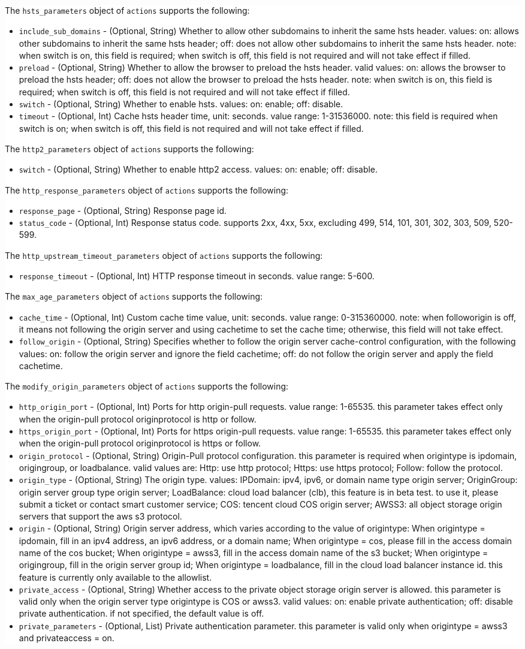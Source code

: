 The `hsts_parameters` object of `actions` supports the following:

* `include_sub_domains` - (Optional, String) Whether to allow other subdomains to inherit the same hsts header. values: on: allows other subdomains to inherit the same hsts header; off: does not allow other subdomains to inherit the same hsts header. note: when switch is on, this field is required; when switch is off, this field is not required and will not take effect if filled.
* `preload` - (Optional, String) Whether to allow the browser to preload the hsts header. valid values: on: allows the browser to preload the hsts header; off: does not allow the browser to preload the hsts header. note: when switch is on, this field is required; when switch is off, this field is not required and will not take effect if filled.
* `switch` - (Optional, String) Whether to enable hsts. values: on: enable; off: disable.
* `timeout` - (Optional, Int) Cache hsts header time, unit: seconds. value range: 1-31536000. note: this field is required when switch is on; when switch is off, this field is not required and will not take effect if filled.

The `http2_parameters` object of `actions` supports the following:

* `switch` - (Optional, String) Whether to enable http2 access. values: on: enable; off: disable.

The `http_response_parameters` object of `actions` supports the following:

* `response_page` - (Optional, String) Response page id.
* `status_code` - (Optional, Int) Response status code. supports 2xx, 4xx, 5xx, excluding 499, 514, 101, 301, 302, 303, 509, 520-599.

The `http_upstream_timeout_parameters` object of `actions` supports the following:

* `response_timeout` - (Optional, Int) HTTP response timeout in seconds. value range: 5-600.

The `max_age_parameters` object of `actions` supports the following:

* `cache_time` - (Optional, Int) Custom cache time value, unit: seconds. value range: 0-315360000. note: when followorigin is off, it means not following the origin server and using cachetime to set the cache time; otherwise, this field will not take effect.
* `follow_origin` - (Optional, String) Specifies whether to follow the origin server cache-control configuration, with the following values: on: follow the origin server and ignore the field cachetime; off: do not follow the origin server and apply the field cachetime.

The `modify_origin_parameters` object of `actions` supports the following:

* `http_origin_port` - (Optional, Int) Ports for http origin-pull requests. value range: 1-65535. this parameter takes effect only when the origin-pull protocol originprotocol is http or follow.
* `https_origin_port` - (Optional, Int) Ports for https origin-pull requests. value range: 1-65535. this parameter takes effect only when the origin-pull protocol originprotocol is https or follow.
* `origin_protocol` - (Optional, String) Origin-Pull protocol configuration. this parameter is required when origintype is ipdomain, origingroup, or loadbalance. valid values are: Http: use http protocol; Https: use https protocol; Follow: follow the protocol.
* `origin_type` - (Optional, String) The origin type. values: IPDomain: ipv4, ipv6, or domain name type origin server; OriginGroup: origin server group type origin server; LoadBalance: cloud load balancer (clb), this feature is in beta test. to use it, please submit a ticket or contact smart customer service; COS: tencent cloud COS origin server; AWSS3: all object storage origin servers that support the aws s3 protocol.
* `origin` - (Optional, String) Origin server address, which varies according to the value of origintype: When origintype = ipdomain, fill in an ipv4 address, an ipv6 address, or a domain name; When origintype = cos, please fill in the access domain name of the cos bucket; When origintype = awss3, fill in the access domain name of the s3 bucket; When origintype = origingroup, fill in the origin server group id; When origintype = loadbalance, fill in the cloud load balancer instance id. this feature is currently only available to the allowlist.
* `private_access` - (Optional, String) Whether access to the private object storage origin server is allowed. this parameter is valid only when the origin server type origintype is COS or awss3. valid values: on: enable private authentication; off: disable private authentication. if not specified, the default value is off.
* `private_parameters` - (Optional, List) Private authentication parameter. this parameter is valid only when origintype = awss3 and privateaccess = on.

